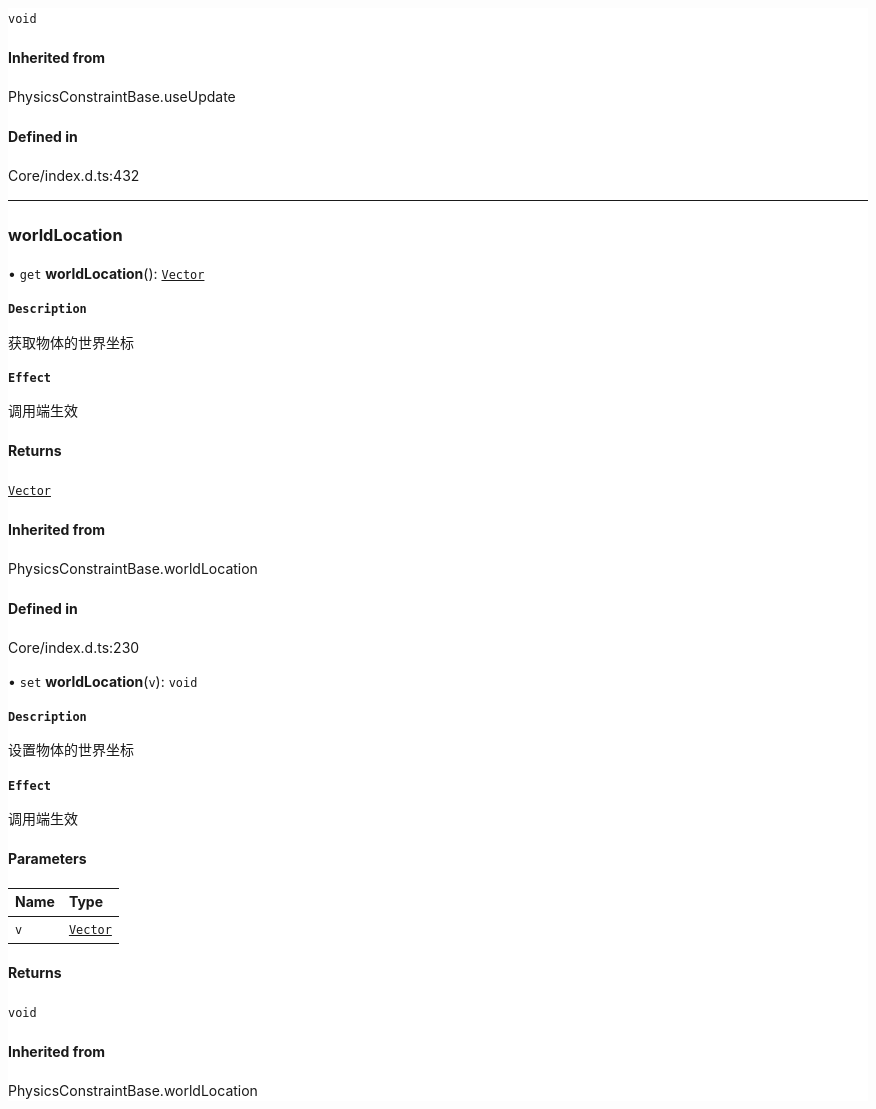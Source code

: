 `void`

#### Inherited from

PhysicsConstraintBase.useUpdate

#### Defined in

Core/index.d.ts:432

---

### worldLocation

• `get` **worldLocation**(): [`Vector`](Type.Type.Vector.md)

**`Description`**

获取物体的世界坐标

**`Effect`**

调用端生效

#### Returns

[`Vector`](Type.Type.Vector.md)

#### Inherited from

PhysicsConstraintBase.worldLocation

#### Defined in

Core/index.d.ts:230

• `set` **worldLocation**(`v`): `void`

**`Description`**

设置物体的世界坐标

**`Effect`**

调用端生效

#### Parameters

| Name | Type                            |
| :--- | :------------------------------ |
| `v`  | [`Vector`](Type.Type.Vector.md) |

#### Returns

`void`

#### Inherited from

PhysicsConstraintBase.worldLocation
